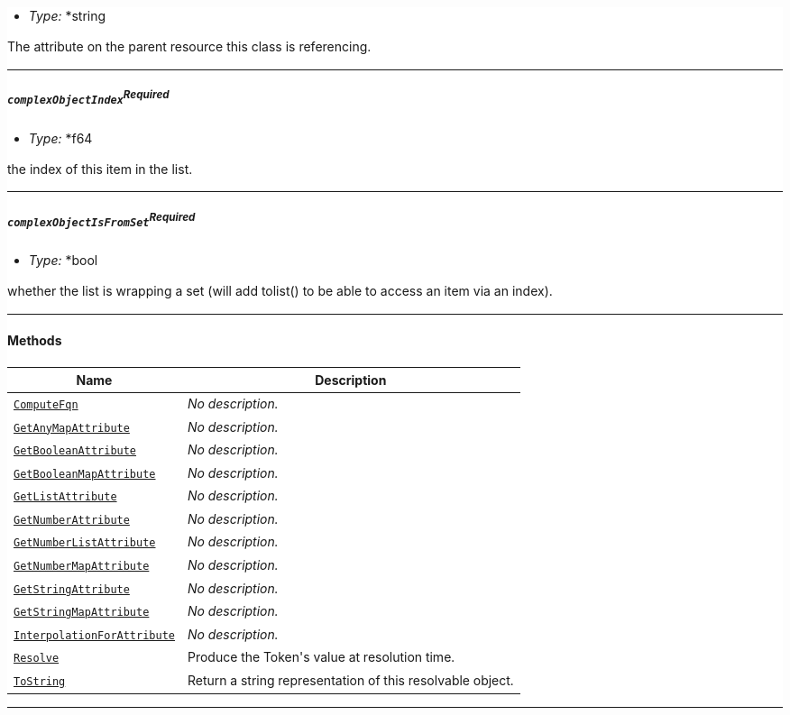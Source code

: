 - *Type:* *string

The attribute on the parent resource this class is referencing.

---

##### `complexObjectIndex`<sup>Required</sup> <a name="complexObjectIndex" id="rhizo-co-terraform-provider-oci.dataOciGoldenGateDeploymentVersions.DataOciGoldenGateDeploymentVersionsDeploymentVersionCollectionOutputReference.Initializer.parameter.complexObjectIndex"></a>

- *Type:* *f64

the index of this item in the list.

---

##### `complexObjectIsFromSet`<sup>Required</sup> <a name="complexObjectIsFromSet" id="rhizo-co-terraform-provider-oci.dataOciGoldenGateDeploymentVersions.DataOciGoldenGateDeploymentVersionsDeploymentVersionCollectionOutputReference.Initializer.parameter.complexObjectIsFromSet"></a>

- *Type:* *bool

whether the list is wrapping a set (will add tolist() to be able to access an item via an index).

---

#### Methods <a name="Methods" id="Methods"></a>

| **Name** | **Description** |
| --- | --- |
| <code><a href="#rhizo-co-terraform-provider-oci.dataOciGoldenGateDeploymentVersions.DataOciGoldenGateDeploymentVersionsDeploymentVersionCollectionOutputReference.computeFqn">ComputeFqn</a></code> | *No description.* |
| <code><a href="#rhizo-co-terraform-provider-oci.dataOciGoldenGateDeploymentVersions.DataOciGoldenGateDeploymentVersionsDeploymentVersionCollectionOutputReference.getAnyMapAttribute">GetAnyMapAttribute</a></code> | *No description.* |
| <code><a href="#rhizo-co-terraform-provider-oci.dataOciGoldenGateDeploymentVersions.DataOciGoldenGateDeploymentVersionsDeploymentVersionCollectionOutputReference.getBooleanAttribute">GetBooleanAttribute</a></code> | *No description.* |
| <code><a href="#rhizo-co-terraform-provider-oci.dataOciGoldenGateDeploymentVersions.DataOciGoldenGateDeploymentVersionsDeploymentVersionCollectionOutputReference.getBooleanMapAttribute">GetBooleanMapAttribute</a></code> | *No description.* |
| <code><a href="#rhizo-co-terraform-provider-oci.dataOciGoldenGateDeploymentVersions.DataOciGoldenGateDeploymentVersionsDeploymentVersionCollectionOutputReference.getListAttribute">GetListAttribute</a></code> | *No description.* |
| <code><a href="#rhizo-co-terraform-provider-oci.dataOciGoldenGateDeploymentVersions.DataOciGoldenGateDeploymentVersionsDeploymentVersionCollectionOutputReference.getNumberAttribute">GetNumberAttribute</a></code> | *No description.* |
| <code><a href="#rhizo-co-terraform-provider-oci.dataOciGoldenGateDeploymentVersions.DataOciGoldenGateDeploymentVersionsDeploymentVersionCollectionOutputReference.getNumberListAttribute">GetNumberListAttribute</a></code> | *No description.* |
| <code><a href="#rhizo-co-terraform-provider-oci.dataOciGoldenGateDeploymentVersions.DataOciGoldenGateDeploymentVersionsDeploymentVersionCollectionOutputReference.getNumberMapAttribute">GetNumberMapAttribute</a></code> | *No description.* |
| <code><a href="#rhizo-co-terraform-provider-oci.dataOciGoldenGateDeploymentVersions.DataOciGoldenGateDeploymentVersionsDeploymentVersionCollectionOutputReference.getStringAttribute">GetStringAttribute</a></code> | *No description.* |
| <code><a href="#rhizo-co-terraform-provider-oci.dataOciGoldenGateDeploymentVersions.DataOciGoldenGateDeploymentVersionsDeploymentVersionCollectionOutputReference.getStringMapAttribute">GetStringMapAttribute</a></code> | *No description.* |
| <code><a href="#rhizo-co-terraform-provider-oci.dataOciGoldenGateDeploymentVersions.DataOciGoldenGateDeploymentVersionsDeploymentVersionCollectionOutputReference.interpolationForAttribute">InterpolationForAttribute</a></code> | *No description.* |
| <code><a href="#rhizo-co-terraform-provider-oci.dataOciGoldenGateDeploymentVersions.DataOciGoldenGateDeploymentVersionsDeploymentVersionCollectionOutputReference.resolve">Resolve</a></code> | Produce the Token's value at resolution time. |
| <code><a href="#rhizo-co-terraform-provider-oci.dataOciGoldenGateDeploymentVersions.DataOciGoldenGateDeploymentVersionsDeploymentVersionCollectionOutputReference.toString">ToString</a></code> | Return a string representation of this resolvable object. |

---